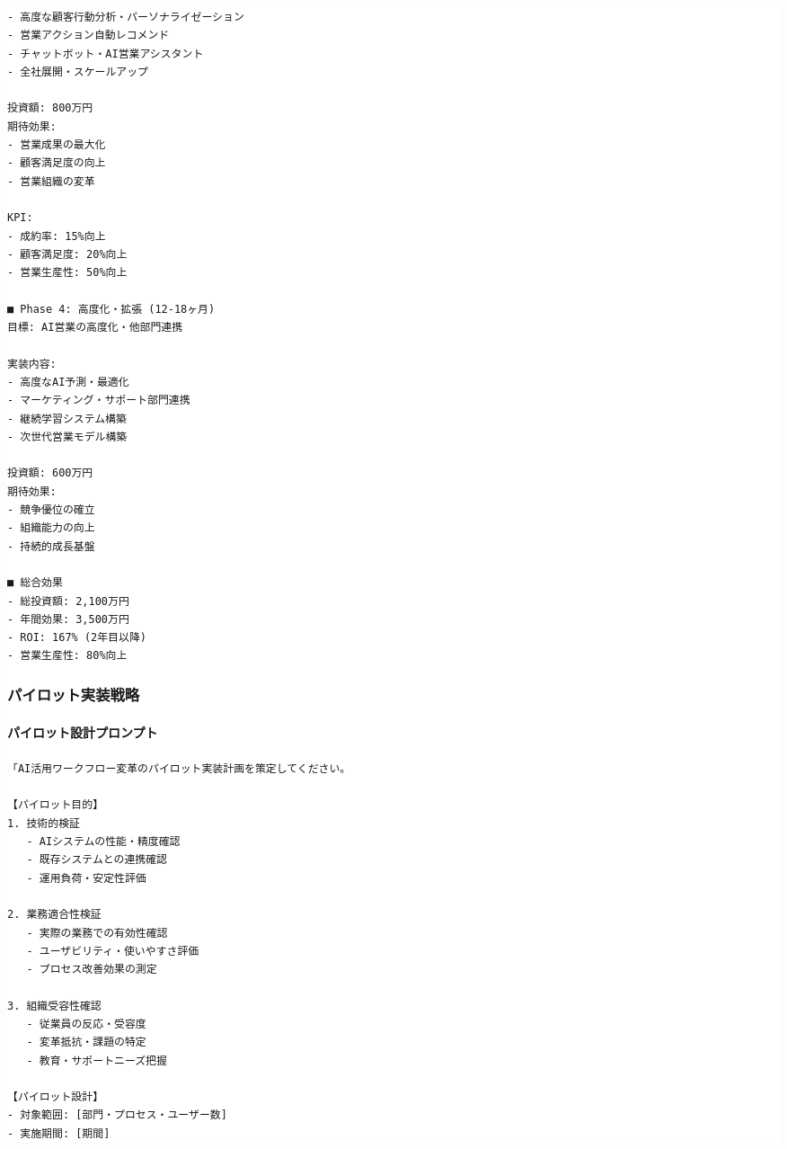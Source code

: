 ```
- 高度な顧客行動分析・パーソナライゼーション
- 営業アクション自動レコメンド
- チャットボット・AI営業アシスタント
- 全社展開・スケールアップ

投資額: 800万円
期待効果:
- 営業成果の最大化
- 顧客満足度の向上
- 営業組織の変革

KPI:
- 成約率: 15%向上
- 顧客満足度: 20%向上
- 営業生産性: 50%向上

■ Phase 4: 高度化・拡張 (12-18ヶ月)
目標: AI営業の高度化・他部門連携

実装内容:
- 高度なAI予測・最適化
- マーケティング・サポート部門連携
- 継続学習システム構築
- 次世代営業モデル構築

投資額: 600万円
期待効果:
- 競争優位の確立
- 組織能力の向上
- 持続的成長基盤

■ 総合効果
- 総投資額: 2,100万円
- 年間効果: 3,500万円
- ROI: 167% (2年目以降)
- 営業生産性: 80%向上
```

### パイロット実装戦略

#### パイロット設計プロンプト
```
「AI活用ワークフロー変革のパイロット実装計画を策定してください。

【パイロット目的】
1. 技術的検証
   - AIシステムの性能・精度確認
   - 既存システムとの連携確認
   - 運用負荷・安定性評価

2. 業務適合性検証
   - 実際の業務での有効性確認
   - ユーザビリティ・使いやすさ評価
   - プロセス改善効果の測定

3. 組織受容性確認
   - 従業員の反応・受容度
   - 変革抵抗・課題の特定
   - 教育・サポートニーズ把握

【パイロット設計】
- 対象範囲: [部門・プロセス・ユーザー数]
- 実施期間: [期間]
```